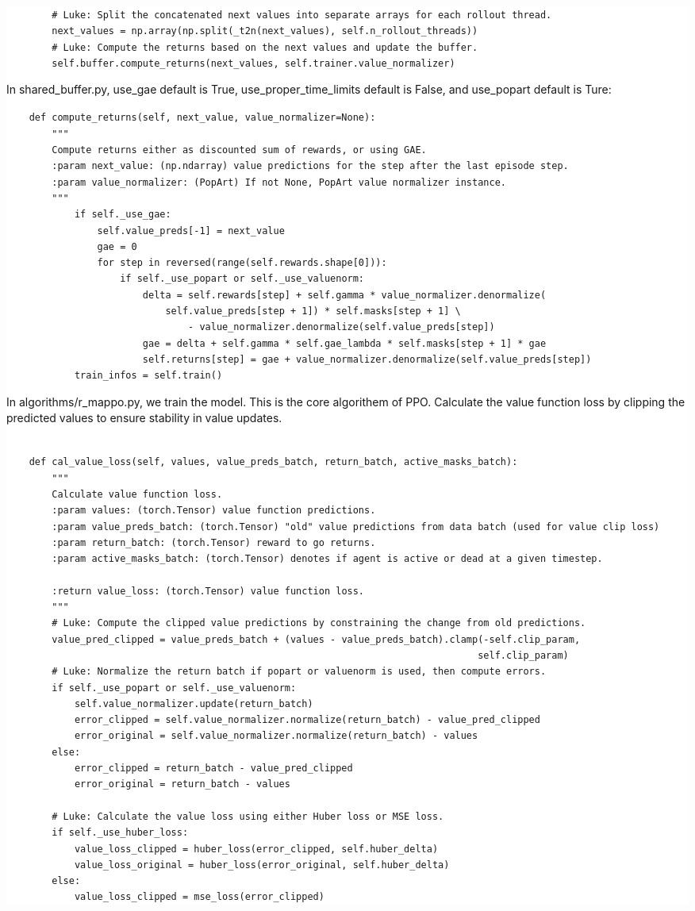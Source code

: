 ```
        # Luke: Split the concatenated next values into separate arrays for each rollout thread.
        next_values = np.array(np.split(_t2n(next_values), self.n_rollout_threads))
        # Luke: Compute the returns based on the next values and update the buffer.
        self.buffer.compute_returns(next_values, self.trainer.value_normalizer)
```
In shared_buffer.py, use_gae default is True, use_proper_time_limits default is False, and use_popart default is Ture:
```
    def compute_returns(self, next_value, value_normalizer=None):
        """
        Compute returns either as discounted sum of rewards, or using GAE.
        :param next_value: (np.ndarray) value predictions for the step after the last episode step.
        :param value_normalizer: (PopArt) If not None, PopArt value normalizer instance.
        """
            if self._use_gae:
                self.value_preds[-1] = next_value
                gae = 0
                for step in reversed(range(self.rewards.shape[0])):
                    if self._use_popart or self._use_valuenorm:
                        delta = self.rewards[step] + self.gamma * value_normalizer.denormalize(
                            self.value_preds[step + 1]) * self.masks[step + 1] \
                                - value_normalizer.denormalize(self.value_preds[step])
                        gae = delta + self.gamma * self.gae_lambda * self.masks[step + 1] * gae
                        self.returns[step] = gae + value_normalizer.denormalize(self.value_preds[step])
            train_infos = self.train()
```
In algorithms/r_mappo.py, we train the model. This is the core algorithem of PPO.
Calculate the value function loss by clipping the predicted values to ensure stability in value updates.
```

    def cal_value_loss(self, values, value_preds_batch, return_batch, active_masks_batch):
        """
        Calculate value function loss.
        :param values: (torch.Tensor) value function predictions.
        :param value_preds_batch: (torch.Tensor) "old" value predictions from data batch (used for value clip loss)
        :param return_batch: (torch.Tensor) reward to go returns.
        :param active_masks_batch: (torch.Tensor) denotes if agent is active or dead at a given timestep.

        :return value_loss: (torch.Tensor) value function loss.
        """
        # Luke: Compute the clipped value predictions by constraining the change from old predictions.
        value_pred_clipped = value_preds_batch + (values - value_preds_batch).clamp(-self.clip_param,
                                                                                   self.clip_param)
        # Luke: Normalize the return batch if popart or valuenorm is used, then compute errors.
        if self._use_popart or self._use_valuenorm:
            self.value_normalizer.update(return_batch)
            error_clipped = self.value_normalizer.normalize(return_batch) - value_pred_clipped
            error_original = self.value_normalizer.normalize(return_batch) - values
        else:
            error_clipped = return_batch - value_pred_clipped
            error_original = return_batch - values

        # Luke: Calculate the value loss using either Huber loss or MSE loss.
        if self._use_huber_loss:
            value_loss_clipped = huber_loss(error_clipped, self.huber_delta)
            value_loss_original = huber_loss(error_original, self.huber_delta)
        else:
            value_loss_clipped = mse_loss(error_clipped)
```